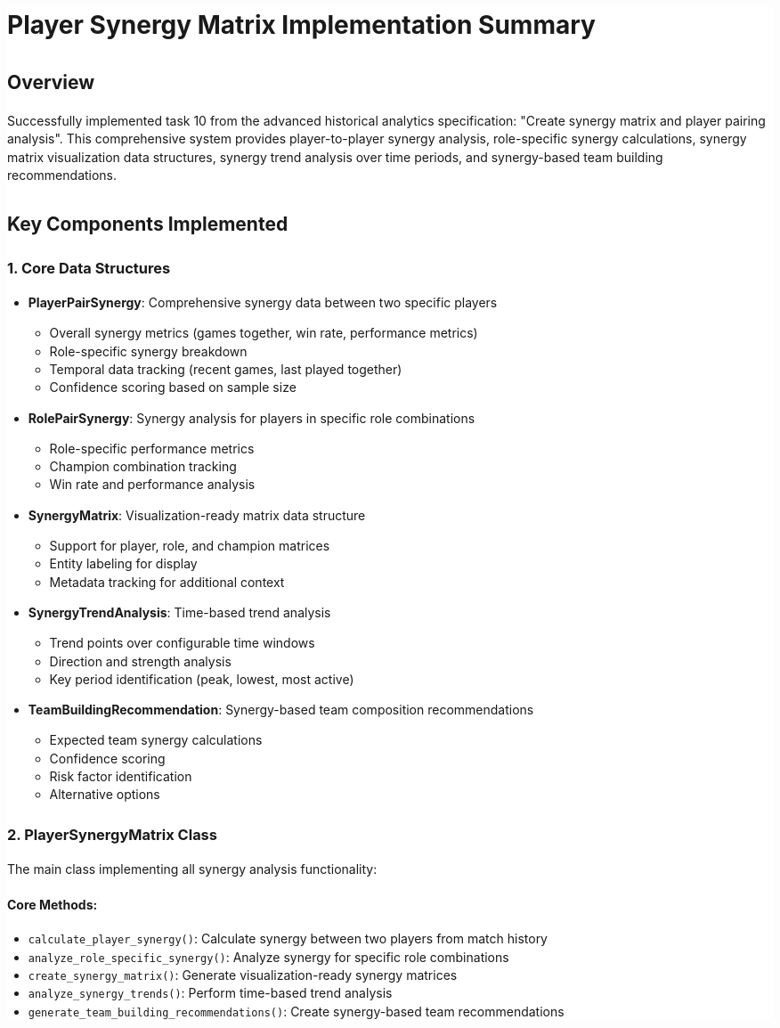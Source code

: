 # Player Synergy Matrix Implementation Summary

## Overview

Successfully implemented task 10 from the advanced historical analytics specification: "Create synergy matrix and player pairing analysis". This comprehensive system provides player-to-player synergy analysis, role-specific synergy calculations, synergy matrix visualization data structures, synergy trend analysis over time periods, and synergy-based team building recommendations.

## Key Components Implemented

### 1. Core Data Structures

- **PlayerPairSynergy**: Comprehensive synergy data between two specific players
  - Overall synergy metrics (games together, win rate, performance metrics)
  - Role-specific synergy breakdown
  - Temporal data tracking (recent games, last played together)
  - Confidence scoring based on sample size

- **RolePairSynergy**: Synergy analysis for players in specific role combinations
  - Role-specific performance metrics
  - Champion combination tracking
  - Win rate and performance analysis

- **SynergyMatrix**: Visualization-ready matrix data structure
  - Support for player, role, and champion matrices
  - Entity labeling for display
  - Metadata tracking for additional context

- **SynergyTrendAnalysis**: Time-based trend analysis
  - Trend points over configurable time windows
  - Direction and strength analysis
  - Key period identification (peak, lowest, most active)

- **TeamBuildingRecommendation**: Synergy-based team composition recommendations
  - Expected team synergy calculations
  - Confidence scoring
  - Risk factor identification
  - Alternative options

### 2. PlayerSynergyMatrix Class

The main class implementing all synergy analysis functionality:

#### Core Methods:
- `calculate_player_synergy()`: Calculate synergy between two players from match history
- `analyze_role_specific_synergy()`: Analyze synergy for specific role combinations
- `create_synergy_matrix()`: Generate visualization-ready synergy matrices
- `analyze_synergy_trends()`: Perform time-based trend analysis
- `generate_team_building_recommendations()`: Create synergy-based team recommendations
